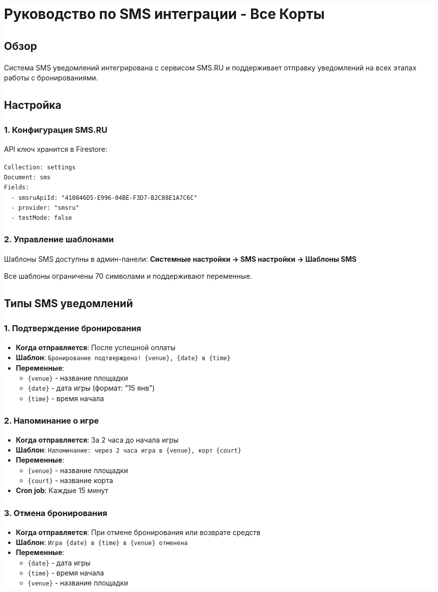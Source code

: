 # Руководство по SMS интеграции - Все Корты

## Обзор

Система SMS уведомлений интегрирована с сервисом SMS.RU и поддерживает отправку уведомлений на всех этапах работы с бронированиями.

## Настройка

### 1. Конфигурация SMS.RU

API ключ хранится в Firestore:
```
Collection: settings
Document: sms
Fields:
  - smsruApiId: "410846D5-E996-04BE-F3D7-B2C88E1A7C6C"
  - provider: "smsru"
  - testMode: false
```

### 2. Управление шаблонами

Шаблоны SMS доступны в админ-панели:
**Системные настройки → SMS настройки → Шаблоны SMS**

Все шаблоны ограничены 70 символами и поддерживают переменные.

## Типы SMS уведомлений

### 1. Подтверждение бронирования
- **Когда отправляется**: После успешной оплаты
- **Шаблон**: `Бронирование подтверждено! {venue}, {date} в {time}`
- **Переменные**: 
  - `{venue}` - название площадки
  - `{date}` - дата игры (формат: "15 янв")
  - `{time}` - время начала

### 2. Напоминание о игре
- **Когда отправляется**: За 2 часа до начала игры
- **Шаблон**: `Напоминание: через 2 часа игра в {venue}, корт {court}`
- **Переменные**:
  - `{venue}` - название площадки
  - `{court}` - название корта
- **Cron job**: Каждые 15 минут

### 3. Отмена бронирования
- **Когда отправляется**: При отмене бронирования или возврате средств
- **Шаблон**: `Игра {date} в {time} в {venue} отменена`
- **Переменные**:
  - `{date}` - дата игры
  - `{time}` - время начала
  - `{venue}` - название площадки
